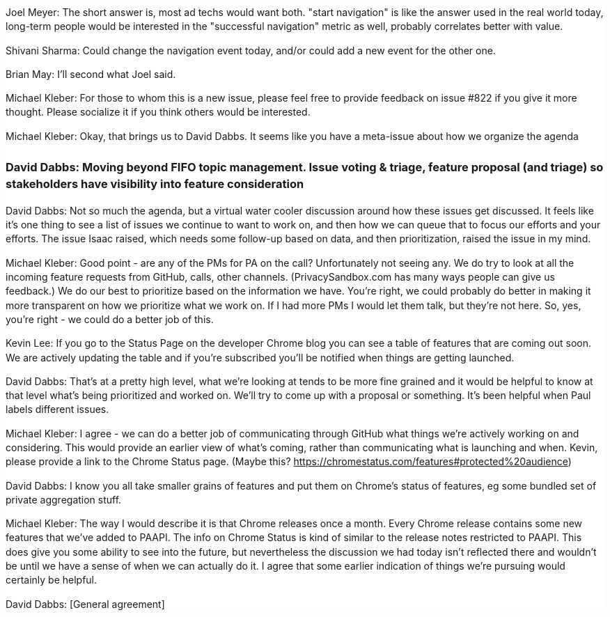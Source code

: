 Joel Meyer: The short answer is, most ad techs would want both.  "start navigation" is like the answer used in the real world today, long-term people would be interested in the "successful navigation" metric as well, probably correlates better with value.

Shivani Sharma: Could change the navigation event today, and/or could add a new event for the other one.

Brian May: I’ll second what Joel said.

Michael Kleber: For those to whom this is a new issue, please feel free to provide feedback on issue #822 if you give it more thought. Please socialize it if you think others would be interested.

Michael Kleber: Okay, that brings us to David Dabbs. It seems like you have a meta-issue about how we organize the agenda



###   David Dabbs: Moving beyond FIFO topic management. Issue voting & triage, feature proposal (and triage) so stakeholders have visibility into feature consideration

David Dabbs: Not so much the agenda, but a virtual water cooler discussion around how these issues get discussed. It feels like it’s one thing to see a list of issues we continue to want to work on, and then how we can queue that to focus our efforts and your efforts. The issue Isaac raised, which needs some follow-up based on data, and then prioritization, raised the issue in my mind.

Michael Kleber: Good point - are any of the PMs for PA on the call? Unfortunately not seeing any. We do try to look at all the incoming feature requests from GitHub, calls, other channels. (PrivacySandbox.com has many ways people can give us feedback.) We do our best to prioritize based on the information we have. You’re right, we could probably do better in making it more transparent on how we prioritize what we work on. If I had more PMs I would let them talk, but they’re not here. So, yes, you’re right - we could do a better job of this.

Kevin Lee: If you go to the Status Page on the developer Chrome blog you can see a table of features that are coming out soon. We are actively updating the table and if you’re subscribed you’ll be notified when things are getting launched.

David Dabbs: That’s at a pretty high level, what we’re looking at tends to be more fine grained and it would be helpful to know at that level what’s being prioritized and worked on. We’ll try to come up with a proposal or something. It’s been helpful when Paul labels different issues.

Michael Kleber: I agree - we can do a better job of communicating through GitHub what things we’re actively working on and considering. This would provide an earlier view of what’s coming, rather than communicating what is launching and when. Kevin, please provide a link to the Chrome Status page.  (Maybe this? https://chromestatus.com/features#protected%20audience)

David Dabbs: I know you all take smaller grains of features and put them on Chrome’s status of features, eg some bundled set of private aggregation stuff.

Michael Kleber: The way I would describe it is that Chrome releases once a month. Every Chrome release contains some new features that we’ve added to PAAPI. The info on Chrome Status is kind of similar to the release notes restricted to PAAPI. This does give you some ability to see into the future, but nevertheless the discussion we had today isn’t reflected there and wouldn’t be until we have a sense of when we can actually do it. I agree that some earlier indication of things we’re pursuing would certainly be helpful.

David Dabbs: [General agreement]

